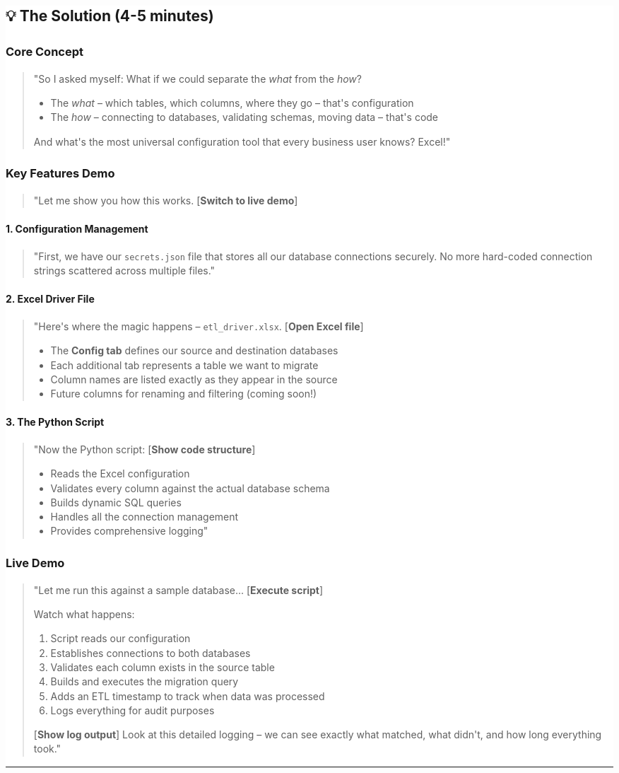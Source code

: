 
## 💡 The Solution (4-5 minutes)

### Core Concept
> "So I asked myself: What if we could separate the *what* from the *how*?
> - The *what* – which tables, which columns, where they go – that's configuration
> - The *how* – connecting to databases, validating schemas, moving data – that's code
>
> And what's the most universal configuration tool that every business user knows? Excel!"

### Key Features Demo
> "Let me show you how this works. [**Switch to live demo**]

#### 1. Configuration Management
> "First, we have our `secrets.json` file that stores all our database connections securely. No more hard-coded connection strings scattered across multiple files."

#### 2. Excel Driver File
> "Here's where the magic happens – `etl_driver.xlsx`. [**Open Excel file**]
> 
> - The **Config tab** defines our source and destination databases
> - Each additional tab represents a table we want to migrate
> - Column names are listed exactly as they appear in the source
> - Future columns for renaming and filtering (coming soon!)

#### 3. The Python Script
> "Now the Python script: [**Show code structure**]
> 
> - Reads the Excel configuration
> - Validates every column against the actual database schema
> - Builds dynamic SQL queries
> - Handles all the connection management
> - Provides comprehensive logging"

### Live Demo
> "Let me run this against a sample database... [**Execute script**]
>
> Watch what happens:
> 1. Script reads our configuration
> 2. Establishes connections to both databases  
> 3. Validates each column exists in the source table
> 4. Builds and executes the migration query
> 5. Adds an ETL timestamp to track when data was processed
> 6. Logs everything for audit purposes
>
> [**Show log output**] Look at this detailed logging – we can see exactly what matched, what didn't, and how long everything took."

---
